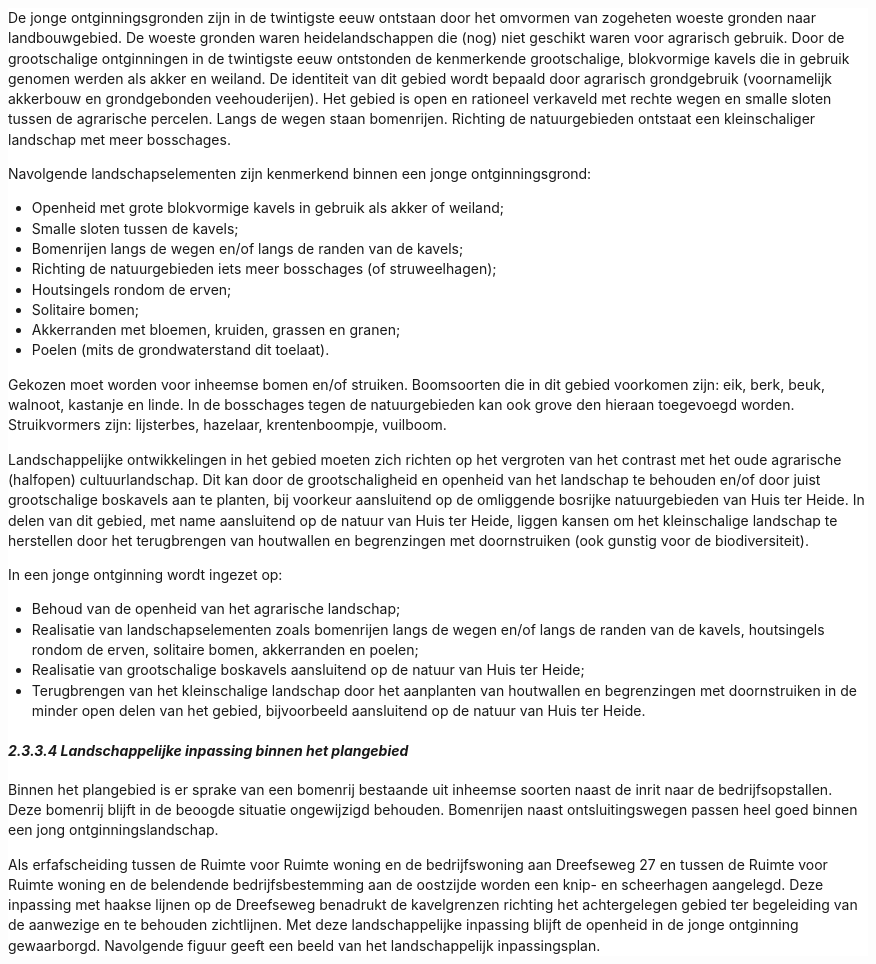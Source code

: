 De jonge ontginningsgronden zijn in de twintigste eeuw ontstaan door het omvormen van zogeheten woeste gronden naar landbouwgebied. De woeste gronden waren heidelandschappen die (nog) niet geschikt waren voor agrarisch gebruik. Door de grootschalige ontginningen in de twintigste eeuw ontstonden de kenmerkende grootschalige, blokvormige kavels die in gebruik genomen werden als akker en weiland. De identiteit van dit gebied wordt bepaald door agrarisch grondgebruik (voornamelijk akkerbouw en grondgebonden veehouderijen). Het gebied is open en rationeel verkaveld met rechte wegen en smalle sloten tussen de agrarische percelen. Langs de wegen staan bomenrijen. Richting de natuurgebieden ontstaat een kleinschaliger landschap met meer bosschages.

Navolgende landschapselementen zijn kenmerkend binnen een jonge ontginningsgrond:

- Openheid met grote blokvormige kavels in gebruik als akker of weiland;
- Smalle sloten tussen de kavels;
- Bomenrijen langs de wegen en/of langs de randen van de kavels;
- Richting de natuurgebieden iets meer bosschages (of struweelhagen);
- Houtsingels rondom de erven;
- Solitaire bomen;
- Akkerranden met bloemen, kruiden, grassen en granen;
- Poelen (mits de grondwaterstand dit toelaat).

Gekozen moet worden voor inheemse bomen en/of struiken. Boomsoorten die in dit gebied voorkomen zijn: eik, berk, beuk, walnoot, kastanje en linde. In de bosschages tegen de natuurgebieden kan ook grove den hieraan toegevoegd worden. Struikvormers zijn: lijsterbes, hazelaar, krentenboompje, vuilboom.

Landschappelijke ontwikkelingen in het gebied moeten zich richten op het vergroten van het contrast met het oude agrarische (halfopen) cultuurlandschap. Dit kan door de grootschaligheid en openheid van het landschap te behouden en/of door juist grootschalige boskavels aan te planten, bij voorkeur aansluitend op de omliggende bosrijke natuurgebieden van Huis ter Heide. In delen van dit gebied, met name aansluitend op de natuur van Huis ter Heide, liggen kansen om het kleinschalige landschap te herstellen door het terugbrengen van houtwallen en begrenzingen met doornstruiken (ook gunstig voor de biodiversiteit).

In een jonge ontginning wordt ingezet op:

- Behoud van de openheid van het agrarische landschap;
- Realisatie van landschapselementen zoals bomenrijen langs de wegen en/of langs de randen van de kavels, houtsingels rondom de erven, solitaire bomen, akkerranden en poelen;
- Realisatie van grootschalige boskavels aansluitend op de natuur van Huis ter Heide;
- Terugbrengen van het kleinschalige landschap door het aanplanten van houtwallen en begrenzingen met doornstruiken in de minder open delen van het gebied, bijvoorbeeld aansluitend op de natuur van Huis ter Heide.

#### *2.3.3.4 Landschappelijke inpassing binnen het plangebied*

Binnen het plangebied is er sprake van een bomenrij bestaande uit inheemse soorten naast de inrit naar de bedrijfsopstallen. Deze bomenrij blijft in de beoogde situatie ongewijzigd behouden. Bomenrijen naast ontsluitingswegen passen heel goed binnen een jong ontginningslandschap.

Als erfafscheiding tussen de Ruimte voor Ruimte woning en de bedrijfswoning aan Dreefseweg 27 en tussen de Ruimte voor Ruimte woning en de belendende bedrijfsbestemming aan de oostzijde worden een knip- en scheerhagen aangelegd. Deze inpassing met haakse lijnen op de Dreefseweg benadrukt de kavelgrenzen richting het achtergelegen gebied ter begeleiding van de aanwezige en te behouden zichtlijnen. Met deze landschappelijke inpassing blijft de openheid in de jonge ontginning gewaarborgd. Navolgende figuur geeft een beeld van het landschappelijk inpassingsplan.
